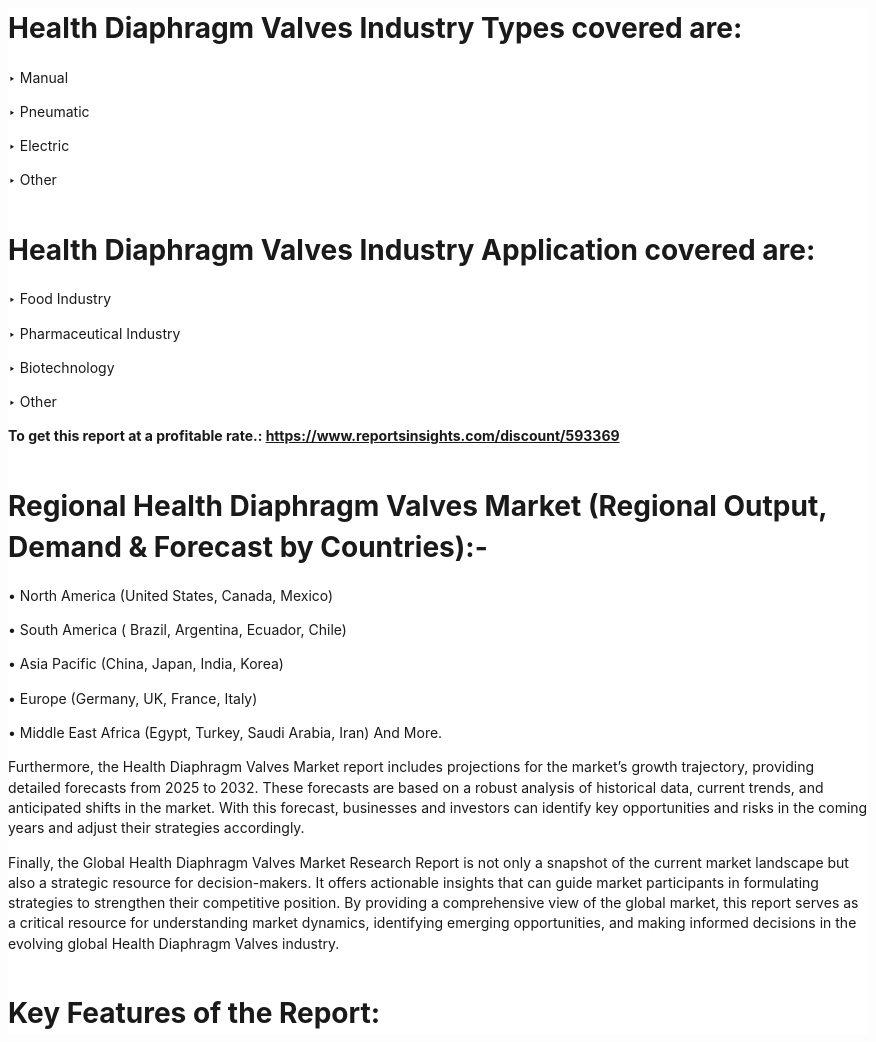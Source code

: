 </tr>
</table>

# <strong>Health Diaphragm Valves Industry Types covered are:</strong>

‣ Manual

‣ Pneumatic

‣ Electric

‣ Other

# <strong>Health Diaphragm Valves Industry Application covered are:</strong>

‣ Food Industry

‣  Pharmaceutical Industry

‣  Biotechnology

‣  Other

<strong>To get this report at a profitable rate.: <a href=https://www.reportsinsights.com/discount/593369>https://www.reportsinsights.com/discount/593369</a></strong>

# <strong>Regional Health Diaphragm Valves Market (Regional Output, Demand &amp; Forecast by Countries):-</strong>

• North America (United States, Canada, Mexico)

• South America ( Brazil, Argentina, Ecuador, Chile)

• Asia Pacific (China, Japan, India, Korea)

• Europe (Germany, UK, France, Italy)

• Middle East Africa (Egypt, Turkey, Saudi Arabia, Iran) And More.

Furthermore, the Health Diaphragm Valves Market report includes projections for the market’s growth trajectory, providing detailed forecasts from 2025 to 2032. These forecasts are based on a robust analysis of historical data, current trends, and anticipated shifts in the market. With this forecast, businesses and investors can identify key opportunities and risks in the coming years and adjust their strategies accordingly.

Finally, the Global Health Diaphragm Valves Market Research Report is not only a snapshot of the current market landscape but also a strategic resource for decision-makers. It offers actionable insights that can guide market participants in formulating strategies to strengthen their competitive position. By providing a comprehensive view of the global market, this report serves as a critical resource for understanding market dynamics, identifying emerging opportunities, and making informed decisions in the evolving global Health Diaphragm Valves industry.

# <strong>Key Features of the Report:</strong>
